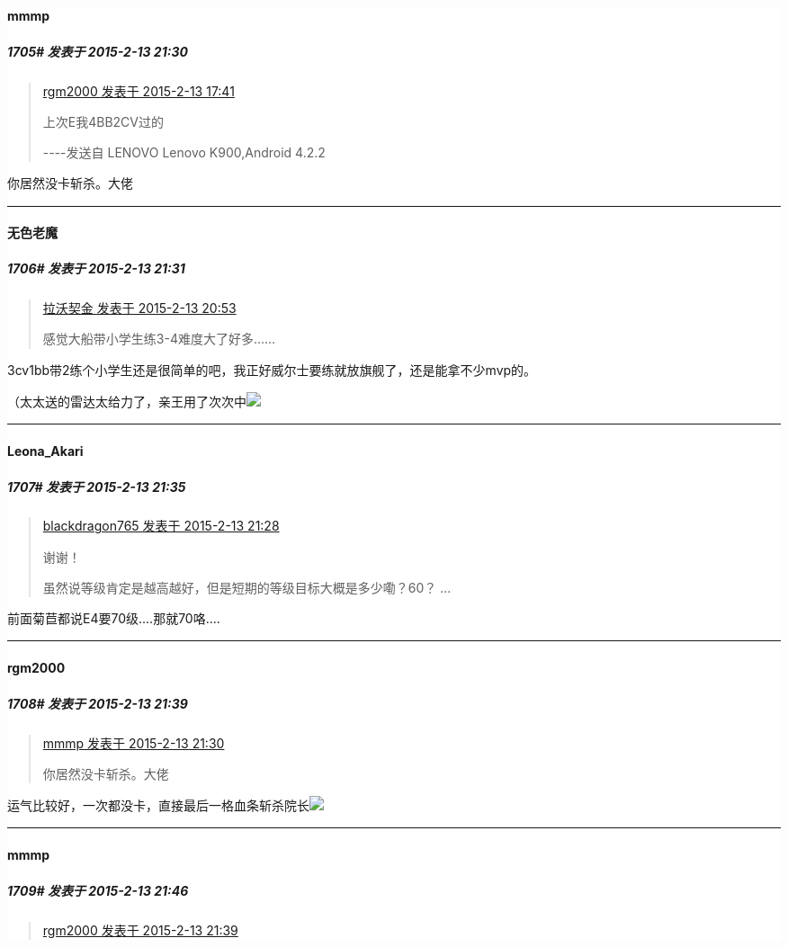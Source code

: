####  mmmp  
##### 1705#       发表于 2015-2-13 21:30

<blockquote><a href="httphttps://bbs.saraba1st.com/2b/forum.php?mod=redirect&amp;goto=findpost&amp;pid=28069362&amp;ptid=1065797" target="_blank">rgm2000 发表于 2015-2-13 17:41</a>

上次E我4BB2CV过的

----发送自 LENOVO Lenovo K900,Android 4.2.2</blockquote>
你居然没卡斩杀。大佬

*****

####  无色老魔  
##### 1706#       发表于 2015-2-13 21:31

<blockquote><a href="httphttps://bbs.saraba1st.com/2b/forum.php?mod=redirect&amp;goto=findpost&amp;pid=28070373&amp;ptid=1065797" target="_blank">拉沃契金 发表于 2015-2-13 20:53</a>

感觉大船带小学生练3-4难度大了好多……</blockquote>
3cv1bb带2练个小学生还是很简单的吧，我正好威尔士要练就放旗舰了，还是能拿不少mvp的。

（太太送的雷达太给力了，亲王用了次次中<img src="https://static.saraba1st.com/image/smiley/face/84.gif" referrerpolicy="no-referrer">

*****

####  Leona_Akari  
##### 1707#       发表于 2015-2-13 21:35

<blockquote><a href="httphttps://bbs.saraba1st.com/2b/forum.php?mod=redirect&amp;goto=findpost&amp;pid=28070591&amp;ptid=1065797" target="_blank">blackdragon765 发表于 2015-2-13 21:28</a>

谢谢！

虽然说等级肯定是越高越好，但是短期的等级目标大概是多少嘞？60？ ...</blockquote>
前面菊苣都说E4要70级....那就70咯....

*****

####  rgm2000  
##### 1708#       发表于 2015-2-13 21:39

<blockquote><a href="httphttps://bbs.saraba1st.com/2b/forum.php?mod=redirect&amp;goto=findpost&amp;pid=28070604&amp;ptid=1065797" target="_blank">mmmp 发表于 2015-2-13 21:30</a>

你居然没卡斩杀。大佬</blockquote>
运气比较好，一次都没卡，直接最后一格血条斩杀院长<img src="https://static.saraba1st.com/image/smiley/nq/012.gif" referrerpolicy="no-referrer">

*****

####  mmmp  
##### 1709#       发表于 2015-2-13 21:46

<blockquote><a href="httphttps://bbs.saraba1st.com/2b/forum.php?mod=redirect&amp;goto=findpost&amp;pid=28070657&amp;ptid=1065797" target="_blank">rgm2000 发表于 2015-2-13 21:39</a>

